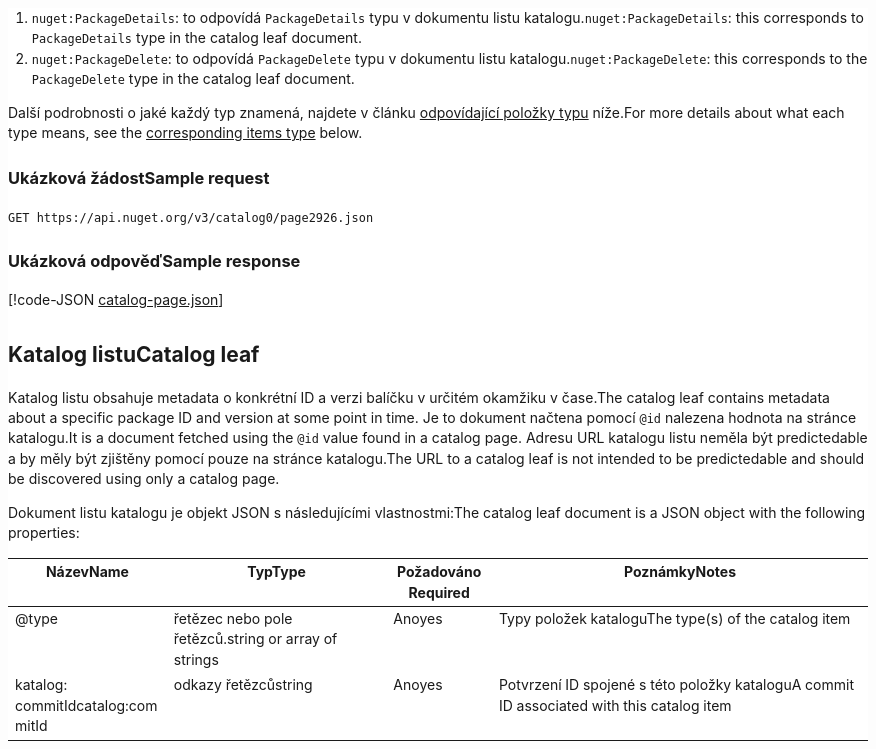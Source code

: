 1. <span data-ttu-id="f4d8d-267">`nuget:PackageDetails`: to odpovídá `PackageDetails` typu v dokumentu listu katalogu.</span><span class="sxs-lookup"><span data-stu-id="f4d8d-267">`nuget:PackageDetails`: this corresponds to `PackageDetails` type in the catalog leaf document.</span></span>
1. <span data-ttu-id="f4d8d-268">`nuget:PackageDelete`: to odpovídá `PackageDelete` typu v dokumentu listu katalogu.</span><span class="sxs-lookup"><span data-stu-id="f4d8d-268">`nuget:PackageDelete`: this corresponds to the `PackageDelete` type in the catalog leaf document.</span></span>

<span data-ttu-id="f4d8d-269">Další podrobnosti o jaké každý typ znamená, najdete v článku [odpovídající položky typu](#item-types) níže.</span><span class="sxs-lookup"><span data-stu-id="f4d8d-269">For more details about what each type means, see the [corresponding items type](#item-types) below.</span></span>

### <a name="sample-request"></a><span data-ttu-id="f4d8d-270">Ukázková žádost</span><span class="sxs-lookup"><span data-stu-id="f4d8d-270">Sample request</span></span>

```
GET https://api.nuget.org/v3/catalog0/page2926.json
```

### <a name="sample-response"></a><span data-ttu-id="f4d8d-271">Ukázková odpověď</span><span class="sxs-lookup"><span data-stu-id="f4d8d-271">Sample response</span></span>

[!code-JSON [catalog-page.json](./_data/catalog-page.json)]

## <a name="catalog-leaf"></a><span data-ttu-id="f4d8d-272">Katalog listu</span><span class="sxs-lookup"><span data-stu-id="f4d8d-272">Catalog leaf</span></span>

<span data-ttu-id="f4d8d-273">Katalog listu obsahuje metadata o konkrétní ID a verzi balíčku v určitém okamžiku v čase.</span><span class="sxs-lookup"><span data-stu-id="f4d8d-273">The catalog leaf contains metadata about a specific package ID and version at some point in time.</span></span> <span data-ttu-id="f4d8d-274">Je to dokument načtena pomocí `@id` nalezena hodnota na stránce katalogu.</span><span class="sxs-lookup"><span data-stu-id="f4d8d-274">It is a document fetched using the `@id` value found in a catalog page.</span></span> <span data-ttu-id="f4d8d-275">Adresu URL katalogu listu neměla být predictedable a by měly být zjištěny pomocí pouze na stránce katalogu.</span><span class="sxs-lookup"><span data-stu-id="f4d8d-275">The URL to a catalog leaf is not intended to be predictedable and should be discovered using only a catalog page.</span></span>

<span data-ttu-id="f4d8d-276">Dokument listu katalogu je objekt JSON s následujícími vlastnostmi:</span><span class="sxs-lookup"><span data-stu-id="f4d8d-276">The catalog leaf document is a JSON object with the following properties:</span></span>

<span data-ttu-id="f4d8d-277">Název</span><span class="sxs-lookup"><span data-stu-id="f4d8d-277">Name</span></span>                    | <span data-ttu-id="f4d8d-278">Typ</span><span class="sxs-lookup"><span data-stu-id="f4d8d-278">Type</span></span>                       | <span data-ttu-id="f4d8d-279">Požadováno</span><span class="sxs-lookup"><span data-stu-id="f4d8d-279">Required</span></span> | <span data-ttu-id="f4d8d-280">Poznámky</span><span class="sxs-lookup"><span data-stu-id="f4d8d-280">Notes</span></span>
----------------------- | -------------------------- | -------- | -----
@type                   | <span data-ttu-id="f4d8d-281">řetězec nebo pole řetězců.</span><span class="sxs-lookup"><span data-stu-id="f4d8d-281">string or array of strings</span></span> | <span data-ttu-id="f4d8d-282">Ano</span><span class="sxs-lookup"><span data-stu-id="f4d8d-282">yes</span></span>      | <span data-ttu-id="f4d8d-283">Typy položek katalogu</span><span class="sxs-lookup"><span data-stu-id="f4d8d-283">The type(s) of the catalog item</span></span>
<span data-ttu-id="f4d8d-284">katalog: commitId</span><span class="sxs-lookup"><span data-stu-id="f4d8d-284">catalog:commitId</span></span>        | <span data-ttu-id="f4d8d-285">odkazy řetězců</span><span class="sxs-lookup"><span data-stu-id="f4d8d-285">string</span></span>                     | <span data-ttu-id="f4d8d-286">Ano</span><span class="sxs-lookup"><span data-stu-id="f4d8d-286">yes</span></span>      | <span data-ttu-id="f4d8d-287">Potvrzení ID spojené s této položky katalogu</span><span class="sxs-lookup"><span data-stu-id="f4d8d-287">A commit ID associated with this catalog item</span></span>